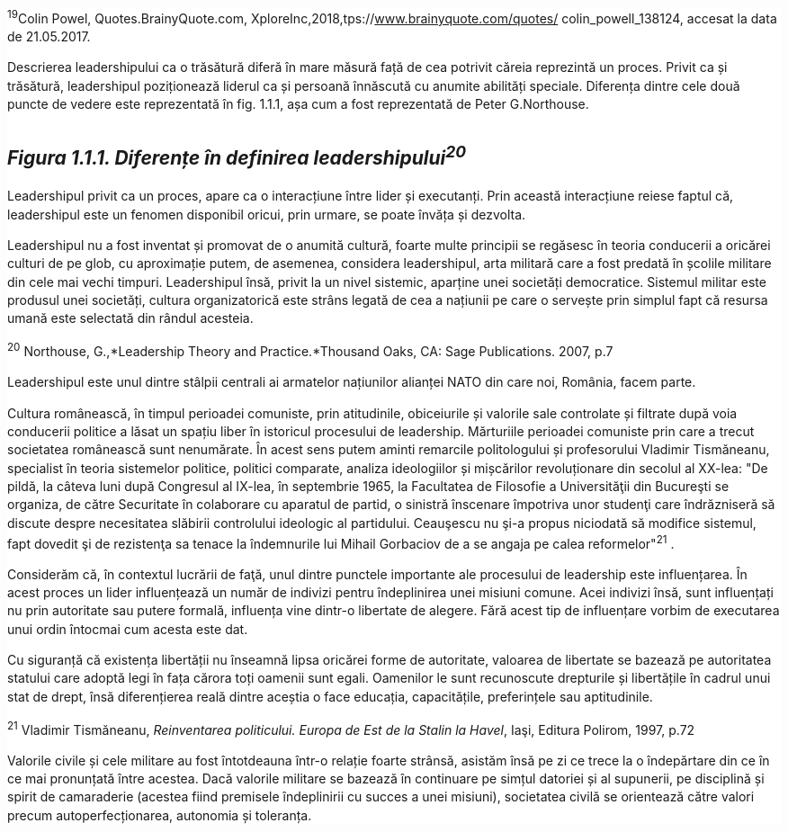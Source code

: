 <sup>19</sup>Colin Powel, Quotes.BrainyQuote.com, XploreInc,2018,tps://www.brainyquote.com/quotes/ colin\_powell\_138124, accesat la data de 21.05.2017.

Descrierea leadershipului ca o trăsătură diferă în mare măsură față de cea potrivit căreia reprezintă un proces. Privit ca și trăsătură, leadershipul poziționează liderul ca și persoană înnăscută cu anumite abilități speciale. Diferența dintre cele două puncte de vedere este reprezentată în fig. 1.1.1, așa cum a fost reprezentată de Peter G.Northouse.

## *Figura 1.1.1. Diferențe în definirea leadershipului<sup>20</sup>*

Leadershipul privit ca un proces, apare ca o interacțiune între lider și executanți. Prin această interacțiune reiese faptul că, leadershipul este un fenomen disponibil oricui, prin urmare, se poate învăța și dezvolta.

Leadershipul nu a fost inventat și promovat de o anumită cultură, foarte multe principii se regăsesc în teoria conducerii a oricărei culturi de pe glob, cu aproximație putem, de asemenea, considera leadershipul, arta militară care a fost predată în școlile militare din cele mai vechi timpuri. Leadershipul însă, privit la un nivel sistemic, aparține unei societăți democratice. Sistemul militar este produsul unei societăți, cultura organizatorică este strâns legată de cea a națiunii pe care o servește prin simplul fapt că resursa umană este selectată din rândul acesteia.

<sup>20</sup> Northouse, G.,*Leadership Theory and Practice.*Thousand Oaks, CA: Sage Publications. 2007, p.7

Leadershipul este unul dintre stâlpii centrali ai armatelor națiunilor alianței NATO din care noi, România, facem parte.

Cultura românească, în timpul perioadei comuniste, prin atitudinile, obiceiurile și valorile sale controlate și filtrate după voia conducerii politice a lăsat un spațiu liber în istoricul procesului de leadership. Mărturiile perioadei comuniste prin care a trecut societatea românească sunt nenumărate. În acest sens putem aminti remarcile politologului și profesorului Vladimir Tismăneanu, specialist în teoria sistemelor politice, politici comparate, analiza ideologiilor și mișcărilor revoluționare din secolul al XX-lea: "De pildă, la câteva luni după Congresul al IX-lea, în septembrie 1965, la Facultatea de Filosofie a Universităţii din Bucureşti se organiza, de către Securitate în colaborare cu aparatul de partid, o sinistră înscenare împotriva unor studenţi care îndrăzniseră să discute despre necesitatea slăbirii controlului ideologic al partidului. Ceauşescu nu şi-a propus niciodată să modifice sistemul, fapt dovedit şi de rezistenţa sa tenace la îndemnurile lui Mihail Gorbaciov de a se angaja pe calea reformelor"<sup>21</sup> .

Considerăm că, în contextul lucrării de faţă, unul dintre punctele importante ale procesului de leadership este influențarea. În acest proces un lider influențează un număr de indivizi pentru îndeplinirea unei misiuni comune. Acei indivizi însă, sunt influențați nu prin autoritate sau putere formală, influența vine dintr-o libertate de alegere. Fără acest tip de influențare vorbim de executarea unui ordin întocmai cum acesta este dat.

Cu siguranță că existența libertății nu înseamnă lipsa oricărei forme de autoritate, valoarea de libertate se bazează pe autoritatea statului care adoptă legi în fața cărora toți oamenii sunt egali. Oamenilor le sunt recunoscute drepturile și libertățile în cadrul unui stat de drept, însă diferențierea reală dintre aceștia o face educația, capacitățile, preferințele sau aptitudinile.

<sup>21</sup> Vladimir Tismăneanu, *Reinventarea politicului. Europa de Est de la Stalin la Havel*, Iaşi, Editura Polirom, 1997, p.72

Valorile civile și cele militare au fost întotdeauna într-o relație foarte strânsă, asistăm însă pe zi ce trece la o îndepărtare din ce în ce mai pronunțată între acestea. Dacă valorile militare se bazează în continuare pe simțul datoriei și al supunerii, pe disciplină și spirit de camaraderie (acestea fiind premisele îndeplinirii cu succes a unei misiuni), societatea civilă se orientează către valori precum autoperfecționarea, autonomia și toleranța.
